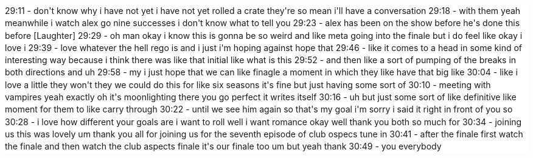 29:11 - don't know why i have not yet i have not yet rolled a crate they're so mean i'll have a conversation
29:18 - with them yeah meanwhile i watch alex go nine successes i don't know what to tell you
29:23 - alex has been on the show before he's done this before [Laughter]
29:29 - oh man okay i know this is gonna be so weird and like meta going into the finale but i do feel like okay i love i
29:39 - love whatever the hell rego is and i just i'm hoping against hope that
29:46 - like it comes to a head in some kind of interesting way because i think there was like that initial like what is this
29:52 - and then like a sort of pumping of the breaks in both directions and uh
29:58 - my i just hope that we can like finagle a moment in which they like have that big like
30:04 - like i love a little they won't they we could do this for like six seasons it's fine but just having some sort of
30:10 - meeting with vampires yeah exactly oh it's moonlighting there you go perfect it writes itself
30:16 - uh but just some sort of like definitive like moment for them to like carry through
30:22 - until we see him again so that's my goal i'm sorry i said it right in front of you so
30:28 - i love how different your goals are i want to roll well i want romance okay well thank you both so much for
30:34 - joining us this was lovely um thank you all for joining us for the seventh episode of club ospecs tune in
30:41 - after the finale first watch the finale and then watch the club aspects finale it's our finale too um but yeah thank
30:49 - you everybody
